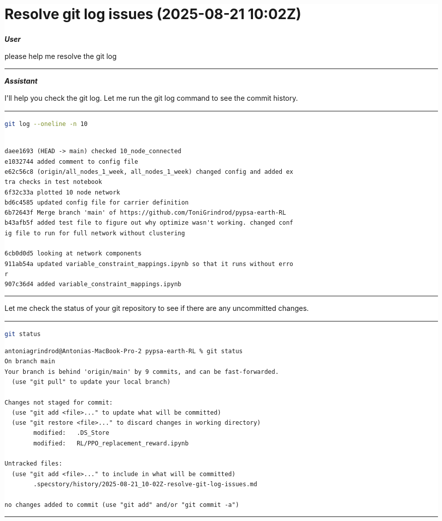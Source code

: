 

# Resolve git log issues (2025-08-21 10:02Z)

_**User**_

please help me resolve the git log

---

_**Assistant**_

I'll help you check the git log. Let me run the git log command to see the commit history.

---

```bash
git log --oneline -n 10
```

```

daee1693 (HEAD -> main) checked 10_node_connected
e1032744 added comment to config file
e62c56c8 (origin/all_nodes_1_week, all_nodes_1_week) changed config and added ex
tra checks in test notebook
6f32c33a plotted 10 node network
bd6c4585 updated config file for carrier definition
6b72643f Merge branch 'main' of https://github.com/ToniGrindrod/pypsa-earth-RL
b43afb5f added test file to figure out why optimize wasn't working. changed conf
ig file to run for full network without clustering
                                                        
6cb0d0d5 looking at network components
911ab54a updated variable_constraint_mappings.ipynb so that it runs without erro
r
907c36d4 added variable_constraint_mappings.ipynb
```

---

Let me check the status of your git repository to see if there are any uncommitted changes.

---

```bash
git status
```

```
antoniagrindrod@Antonias-MacBook-Pro-2 pypsa-earth-RL % git status
On branch main
Your branch is behind 'origin/main' by 9 commits, and can be fast-forwarded.
  (use "git pull" to update your local branch)

Changes not staged for commit:
  (use "git add <file>..." to update what will be committed)
  (use "git restore <file>..." to discard changes in working directory)
        modified:   .DS_Store
        modified:   RL/PPO_replacement_reward.ipynb

Untracked files:
  (use "git add <file>..." to include in what will be committed)
        .specstory/history/2025-08-21_10-02Z-resolve-git-log-issues.md

no changes added to commit (use "git add" and/or "git commit -a")
```

---